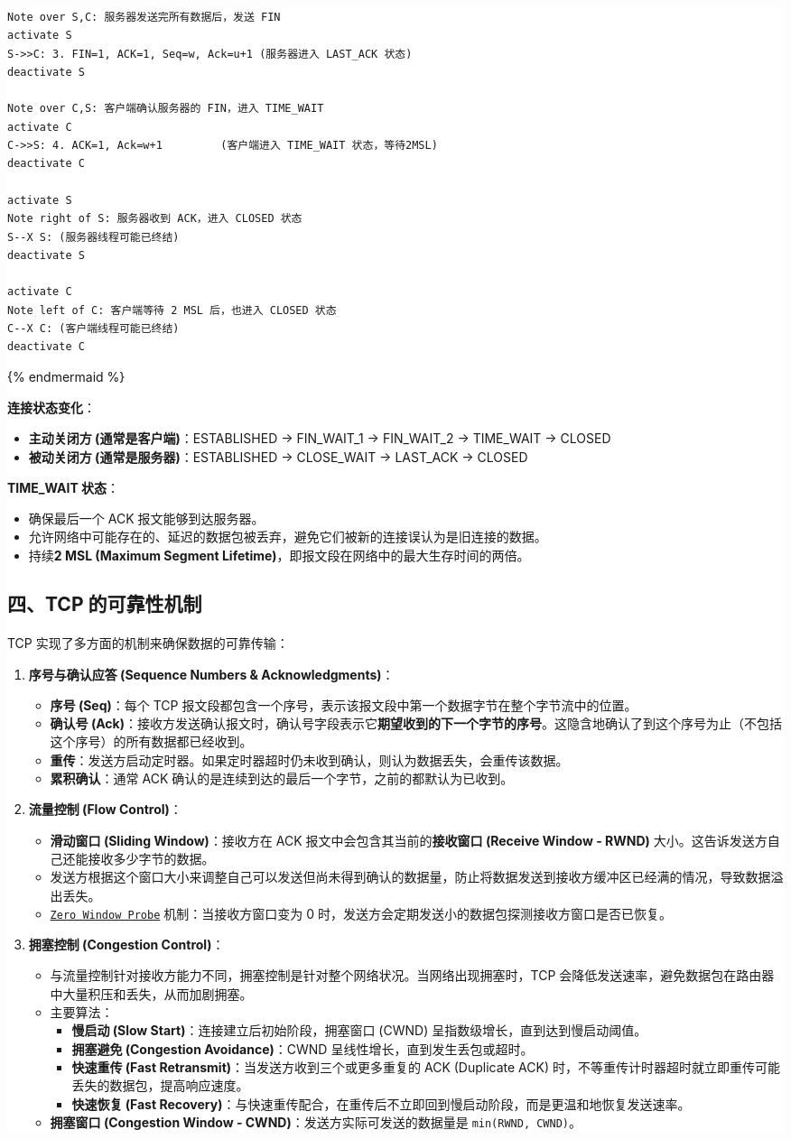    Note over S,C: 服务器发送完所有数据后，发送 FIN
    activate S
    S->>C: 3. FIN=1, ACK=1, Seq=w, Ack=u+1 (服务器进入 LAST_ACK 状态)
    deactivate S
  
    Note over C,S: 客户端确认服务器的 FIN，进入 TIME_WAIT
    activate C
    C->>S: 4. ACK=1, Ack=w+1         (客户端进入 TIME_WAIT 状态，等待2MSL)
    deactivate C
  
    activate S
    Note right of S: 服务器收到 ACK，进入 CLOSED 状态
    S--X S: (服务器线程可能已终结)
    deactivate S
  
    activate C
    Note left of C: 客户端等待 2 MSL 后，也进入 CLOSED 状态
    C--X C: (客户端线程可能已终结)
    deactivate C
{% endmermaid %}

**连接状态变化**：
*   **主动关闭方 (通常是客户端)**：ESTABLISHED -> FIN_WAIT_1 -> FIN_WAIT_2 -> TIME_WAIT -> CLOSED
*   **被动关闭方 (通常是服务器)**：ESTABLISHED -> CLOSE_WAIT -> LAST_ACK -> CLOSED

**TIME_WAIT 状态**：
*   确保最后一个 ACK 报文能够到达服务器。
*   允许网络中可能存在的、延迟的数据包被丢弃，避免它们被新的连接误认为是旧连接的数据。
*   持续**2 MSL (Maximum Segment Lifetime)**，即报文段在网络中的最大生存时间的两倍。

## 四、TCP 的可靠性机制

TCP 实现了多方面的机制来确保数据的可靠传输：

1.  **序号与确认应答 (Sequence Numbers & Acknowledgments)**：
    *   **序号 (Seq)**：每个 TCP 报文段都包含一个序号，表示该报文段中第一个数据字节在整个字节流中的位置。
    *   **确认号 (Ack)**：接收方发送确认报文时，确认号字段表示它**期望收到的下一个字节的序号**。这隐含地确认了到这个序号为止（不包括这个序号）的所有数据都已经收到。
    *   **重传**：发送方启动定时器。如果定时器超时仍未收到确认，则认为数据丢失，会重传该数据。
    *   **累积确认**：通常 ACK 确认的是连续到达的最后一个字节，之前的都默认为已收到。

2.  **流量控制 (Flow Control)**：
    *   **滑动窗口 (Sliding Window)**：接收方在 ACK 报文中会包含其当前的**接收窗口 (Receive Window - RWND)** 大小。这告诉发送方自己还能接收多少字节的数据。
    *   发送方根据这个窗口大小来调整自己可以发送但尚未得到确认的数据量，防止将数据发送到接收方缓冲区已经满的情况，导致数据溢出丢失。
    *   [`Zero Window Probe`](https://www.google.com/search?q=Zero+Window+Probe) 机制：当接收方窗口变为 0 时，发送方会定期发送小的数据包探测接收方窗口是否已恢复。

3.  **拥塞控制 (Congestion Control)**：
    *   与流量控制针对接收方能力不同，拥塞控制是针对整个网络状况。当网络出现拥塞时，TCP 会降低发送速率，避免数据包在路由器中大量积压和丢失，从而加剧拥塞。
    *   主要算法：
        *   **慢启动 (Slow Start)**：连接建立后初始阶段，拥塞窗口 (CWND) 呈指数级增长，直到达到慢启动阈值。
        *   **拥塞避免 (Congestion Avoidance)**：CWND 呈线性增长，直到发生丢包或超时。
        *   **快速重传 (Fast Retransmit)**：当发送方收到三个或更多重复的 ACK (Duplicate ACK) 时，不等重传计时器超时就立即重传可能丢失的数据包，提高响应速度。
        *   **快速恢复 (Fast Recovery)**：与快速重传配合，在重传后不立即回到慢启动阶段，而是更温和地恢复发送速率。
    *   **拥塞窗口 (Congestion Window - CWND)**：发送方实际可发送的数据量是 `min(RWND, CWND)`。
